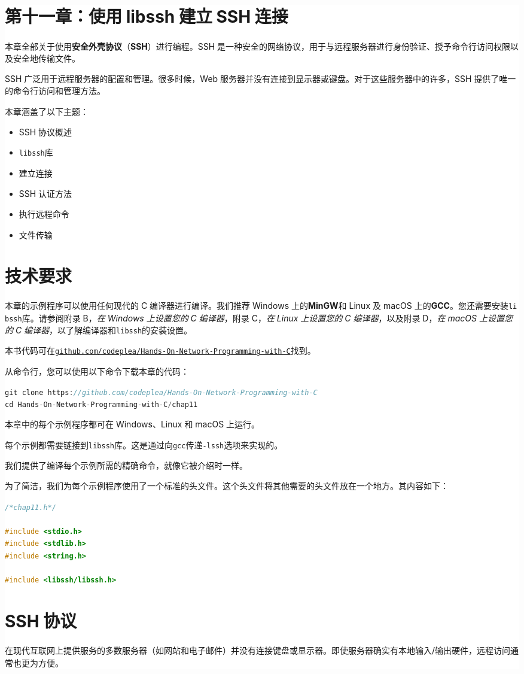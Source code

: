 # 第十一章：使用 libssh 建立 SSH 连接

本章全部关于使用**安全外壳协议**（**SSH**）进行编程。SSH 是一种安全的网络协议，用于与远程服务器进行身份验证、授予命令行访问权限以及安全地传输文件。

SSH 广泛用于远程服务器的配置和管理。很多时候，Web 服务器并没有连接到显示器或键盘。对于这些服务器中的许多，SSH 提供了唯一的命令行访问和管理方法。

本章涵盖了以下主题：

+   SSH 协议概述

+   `libssh`库

+   建立连接

+   SSH 认证方法

+   执行远程命令

+   文件传输

# 技术要求

本章的示例程序可以使用任何现代的 C 编译器进行编译。我们推荐 Windows 上的**MinGW**和 Linux 及 macOS 上的**GCC**。您还需要安装`libssh`库。请参阅附录 B，*在 Windows 上设置您的 C 编译器*，附录 C，*在 Linux 上设置您的 C 编译器*，以及附录 D，*在 macOS 上设置您的 C 编译器*，以了解编译器和`libssh`的安装设置。

本书代码可在[`github.com/codeplea/Hands-On-Network-Programming-with-C`](https://github.com/codeplea/Hands-On-Network-Programming-with-C)找到。

从命令行，您可以使用以下命令下载本章的代码：

```cpp
git clone https://github.com/codeplea/Hands-On-Network-Programming-with-C
cd Hands-On-Network-Programming-with-C/chap11
```

本章中的每个示例程序都可在 Windows、Linux 和 macOS 上运行。

每个示例都需要链接到`libssh`库。这是通过向`gcc`传递`-lssh`选项来实现的。

我们提供了编译每个示例所需的精确命令，就像它被介绍时一样。

为了简洁，我们为每个示例程序使用了一个标准的头文件。这个头文件将其他需要的头文件放在一个地方。其内容如下：

```cpp
/*chap11.h*/

#include <stdio.h>
#include <stdlib.h>
#include <string.h>

#include <libssh/libssh.h>
```

# SSH 协议

在现代互联网上提供服务的多数服务器（如网站和电子邮件）并没有连接键盘或显示器。即使服务器确实有本地输入/输出硬件，远程访问通常也更为方便。
